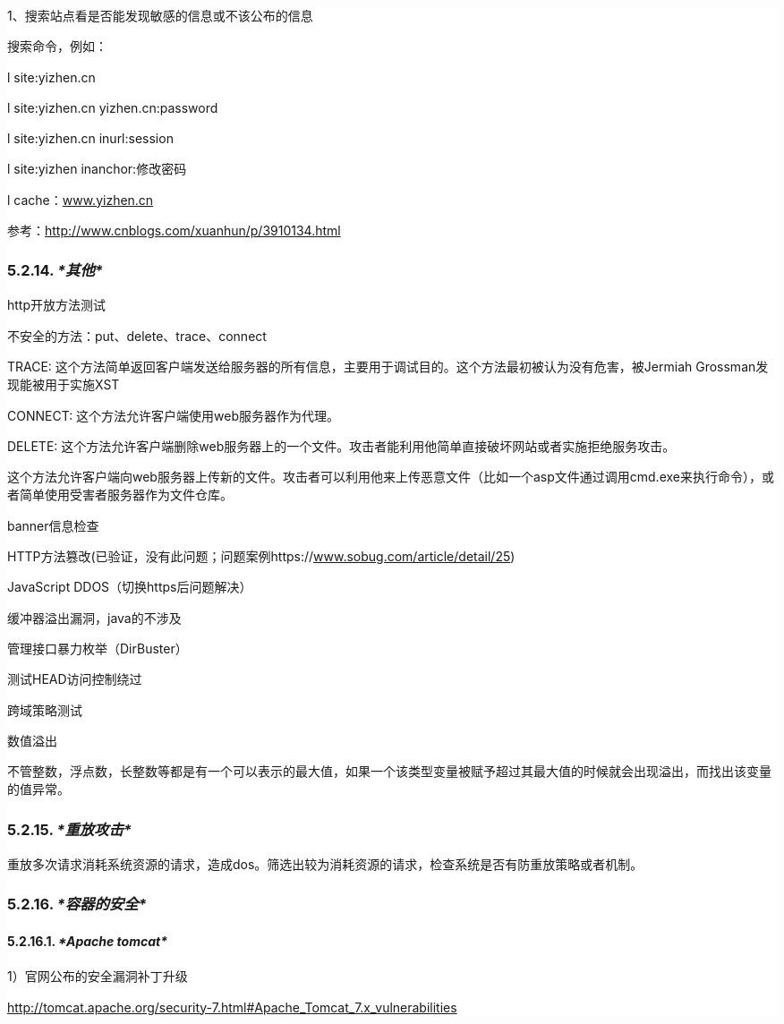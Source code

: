 1、搜索站点看是否能发现敏感的信息或不该公布的信息

搜索命令，例如：

l site:yizhen.cn

l site:yizhen.cn yizhen.cn:password

l site:yizhen.cn inurl:session

l site:yizhen inanchor:修改密码

l cache：www.yizhen.cn

 

参考：http://www.cnblogs.com/xuanhun/p/3910134.html

### **5.2.14.** ***\*其他\****

http开放方法测试

不安全的方法：put、delete、trace、connect

TRACE: 这个方法简单返回客户端发送给服务器的所有信息，主要用于调试目的。这个方法最初被认为没有危害，被Jermiah Grossman发现能被用于实施XST

CONNECT: 这个方法允许客户端使用web服务器作为代理。

DELETE: 这个方法允许客户端删除web服务器上的一个文件。攻击者能利用他简单直接破坏网站或者实施拒绝服务攻击。

这个方法允许客户端向web服务器上传新的文件。攻击者可以利用他来上传恶意文件（比如一个asp文件通过调用cmd.exe来执行命令），或者简单使用受害者服务器作为文件仓库。

banner信息检查

HTTP方法篡改(已验证，没有此问题；问题案例https://www.sobug.com/article/detail/25)

JavaScript DDOS（切换https后问题解决）

缓冲器溢出漏洞，java的不涉及

管理接口暴力枚举（DirBuster）

测试HEAD访问控制绕过

跨域策略测试

数值溢出

不管整数，浮点数，长整数等都是有一个可以表示的最大值，如果一个该类型变量被赋予超过其最大值的时候就会出现溢出，而找出该变量的值异常。

 

### **5.2.15.** ***\*重放攻击\****

重放多次请求消耗系统资源的请求，造成dos。筛选出较为消耗资源的请求，检查系统是否有防重放策略或者机制。

### **5.2.16.** ***\*容器的安全\****

#### **5.2.16.1.** ***\*Apache tomcat\****

1）官网公布的安全漏洞补丁升级

http://tomcat.apache.org/security-7.html#Apache_Tomcat_7.x_vulnerabilities
